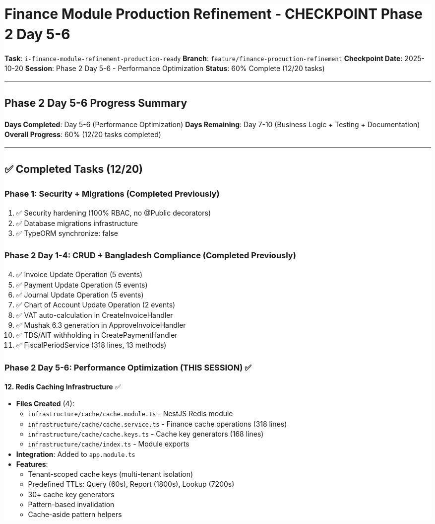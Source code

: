 # Finance Module Production Refinement - CHECKPOINT Phase 2 Day 5-6

**Task**: `i-finance-module-refinement-production-ready`
**Branch**: `feature/finance-production-refinement`
**Checkpoint Date**: 2025-10-20
**Session**: Phase 2 Day 5-6 - Performance Optimization
**Status**: 60% Complete (12/20 tasks)

---

## Phase 2 Day 5-6 Progress Summary

**Days Completed**: Day 5-6 (Performance Optimization)
**Days Remaining**: Day 7-10 (Business Logic + Testing + Documentation)
**Overall Progress**: 60% (12/20 tasks completed)

---

## ✅ Completed Tasks (12/20)

### Phase 1: Security + Migrations (Completed Previously)
1. ✅ Security hardening (100% RBAC, no @Public decorators)
2. ✅ Database migrations infrastructure
3. ✅ TypeORM synchronize: false

### Phase 2 Day 1-4: CRUD + Bangladesh Compliance (Completed Previously)
4. ✅ Invoice Update Operation (5 events)
5. ✅ Payment Update Operation (5 events)
6. ✅ Journal Update Operation (5 events)
7. ✅ Chart of Account Update Operation (2 events)
8. ✅ VAT auto-calculation in CreateInvoiceHandler
9. ✅ Mushak 6.3 generation in ApproveInvoiceHandler
10. ✅ TDS/AIT withholding in CreatePaymentHandler
11. ✅ FiscalPeriodService (318 lines, 13 methods)

### Phase 2 Day 5-6: Performance Optimization (THIS SESSION) ✅

**12. Redis Caching Infrastructure** ✅
- **Files Created** (4):
  - `infrastructure/cache/cache.module.ts` - NestJS Redis module
  - `infrastructure/cache/cache.service.ts` - Finance cache operations (318 lines)
  - `infrastructure/cache/cache.keys.ts` - Cache key generators (168 lines)
  - `infrastructure/cache/index.ts` - Module exports
- **Integration**: Added to `app.module.ts`
- **Features**:
  - Tenant-scoped cache keys (multi-tenant isolation)
  - Predefined TTLs: Query (60s), Report (1800s), Lookup (7200s)
  - 30+ cache key generators
  - Pattern-based invalidation
  - Cache-aside pattern helpers
